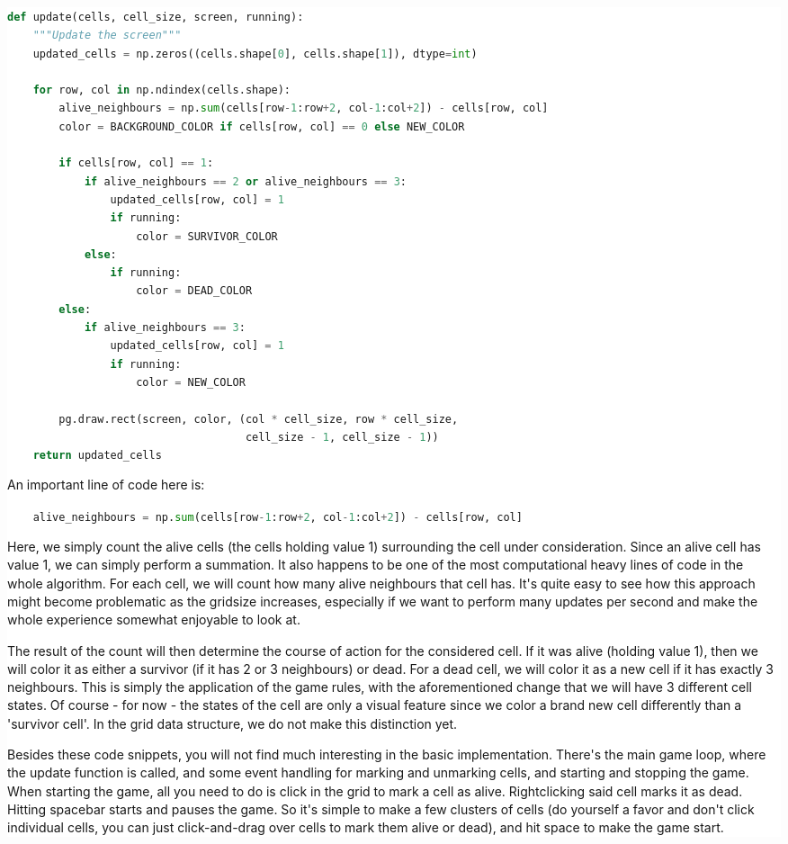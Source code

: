 
``` python
def update(cells, cell_size, screen, running):
    """Update the screen"""
    updated_cells = np.zeros((cells.shape[0], cells.shape[1]), dtype=int)

    for row, col in np.ndindex(cells.shape):
        alive_neighbours = np.sum(cells[row-1:row+2, col-1:col+2]) - cells[row, col]
        color = BACKGROUND_COLOR if cells[row, col] == 0 else NEW_COLOR

        if cells[row, col] == 1:
            if alive_neighbours == 2 or alive_neighbours == 3:
                updated_cells[row, col] = 1
                if running:
                    color = SURVIVOR_COLOR
            else:
                if running:
                    color = DEAD_COLOR
        else:
            if alive_neighbours == 3:
                updated_cells[row, col] = 1
                if running:
                    color = NEW_COLOR

        pg.draw.rect(screen, color, (col * cell_size, row * cell_size,
                                     cell_size - 1, cell_size - 1))
    return updated_cells
```
An important line of code here is:
``` python
    alive_neighbours = np.sum(cells[row-1:row+2, col-1:col+2]) - cells[row, col]
```
Here, we simply count the alive cells (the cells holding value 1) surrounding the cell under consideration. Since an alive cell has value 1, we can simply perform a summation. It also happens to be one of the most computational heavy lines of code in the whole algorithm. For each cell, we will count how many alive neighbours that cell has. It's quite easy to see how this approach might become problematic as the gridsize increases, especially if we want to perform many updates per second and make the whole experience somewhat enjoyable to look at.

The result of the count will then determine the course of action for the considered cell. If it was alive (holding value 1), then we will color it as either a survivor (if it has 2 or 3 neighbours) or dead. For a dead cell, we will color it as a new cell if it has exactly 3 neighbours. This is simply the application of the game rules, with the aforementioned change that we will have 3 different cell states. Of course - for now - the states of the cell are only a visual feature since we color a brand new cell differently than a 'survivor cell'. In the grid data structure, we do not make this distinction yet.

Besides these code snippets, you will not find much interesting in the basic implementation. There's the main game loop, where the update function is called, and some event handling for marking and unmarking cells, and starting and stopping the game. When starting the game, all you need to do is click in the grid to mark a cell as alive. Rightclicking said cell marks it as dead. Hitting spacebar starts and pauses the game. So it's simple to make a few clusters of cells (do yourself a favor and don't click individual cells, you can just click-and-drag over cells to mark them alive or dead), and hit space to make the game start.
